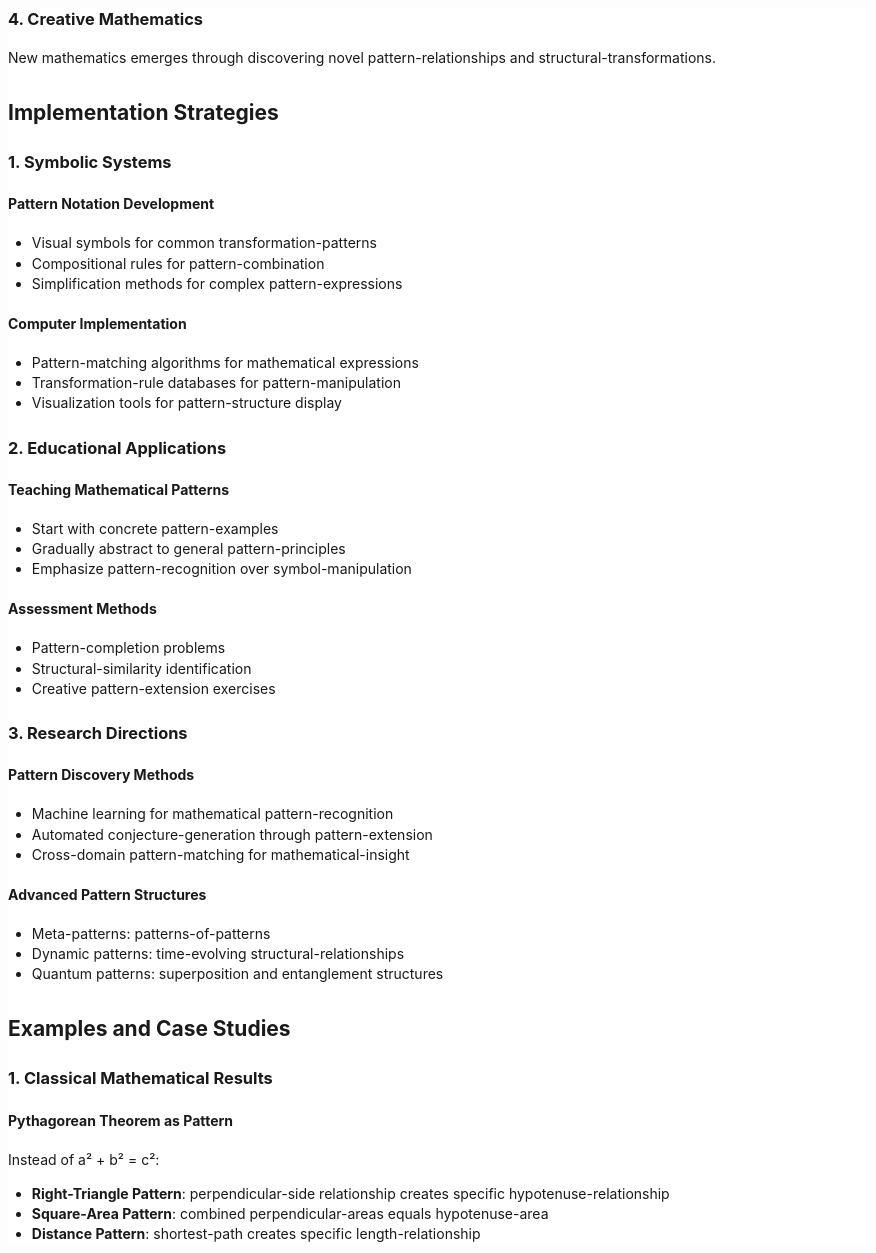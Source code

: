 ### 4. Creative Mathematics
New mathematics emerges through discovering novel pattern-relationships and structural-transformations.

## Implementation Strategies

### 1. Symbolic Systems

#### Pattern Notation Development
- Visual symbols for common transformation-patterns
- Compositional rules for pattern-combination
- Simplification methods for complex pattern-expressions

#### Computer Implementation
- Pattern-matching algorithms for mathematical expressions
- Transformation-rule databases for pattern-manipulation
- Visualization tools for pattern-structure display

### 2. Educational Applications

#### Teaching Mathematical Patterns
- Start with concrete pattern-examples
- Gradually abstract to general pattern-principles
- Emphasize pattern-recognition over symbol-manipulation

#### Assessment Methods
- Pattern-completion problems
- Structural-similarity identification
- Creative pattern-extension exercises

### 3. Research Directions

#### Pattern Discovery Methods
- Machine learning for mathematical pattern-recognition
- Automated conjecture-generation through pattern-extension
- Cross-domain pattern-matching for mathematical-insight

#### Advanced Pattern Structures
- Meta-patterns: patterns-of-patterns
- Dynamic patterns: time-evolving structural-relationships
- Quantum patterns: superposition and entanglement structures

## Examples and Case Studies

### 1. Classical Mathematical Results

#### Pythagorean Theorem as Pattern
Instead of a² + b² = c²:
- **Right-Triangle Pattern**: perpendicular-side relationship creates specific hypotenuse-relationship
- **Square-Area Pattern**: combined perpendicular-areas equals hypotenuse-area
- **Distance Pattern**: shortest-path creates specific length-relationship
